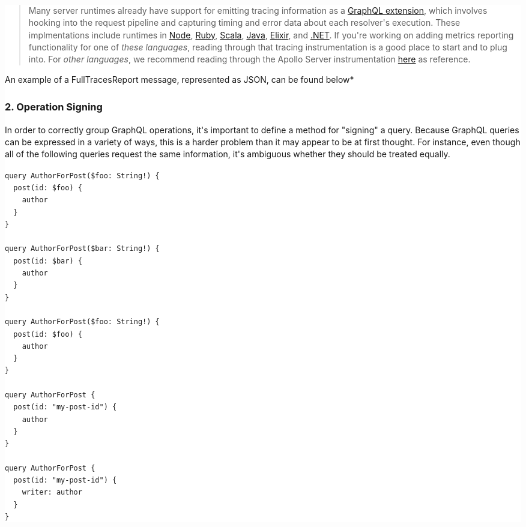 >Many server runtimes already have support for emitting tracing information as a [GraphQL extension](https://github.com/apollographql/apollo-tracing), which involves hooking into the request pipeline and capturing timing and error data about each resolver's execution. These implmentations include runtimes in [Node](https://github.com/apollographql/apollo-server/blob/master/packages/apollo-engine-reporting/src/extension.ts), [Ruby](https://github.com/uniiverse/apollo-tracing-ruby), [Scala](https://github.com/sangria-graphql/sangria-slowlog#apollo-tracing-extension), [Java](https://github.com/graphql-java/graphql-java/pull/577), [Elixir](https://github.com/sikanhe/apollo-tracing-elixir), and [.NET](https://graphql-dotnet.github.io/docs/getting-started/metrics/). If you're working on adding metrics reporting functionality for one of _these languages_, reading through that tracing instrumentation is a good place to start and to plug into. For _other languages_, we recommend reading through the Apollo Server instrumentation [here](https://github.com/apollographql/apollo-server/blob/master/packages/apollo-engine-reporting/src/extension.ts) as reference.

An example of a FullTracesReport message, represented as JSON, can be found below*

<h3 id="query-signature">2. Operation Signing</h3>

In order to correctly group GraphQL operations, it's important to define a method for "signing" a query. Because GraphQL queries can be expressed in a variety of ways, this is a harder problem than it may
appear to be at first thought. For instance, even though all of the following queries request the same
information, it's ambiguous whether they should be treated equally.

```gql
query AuthorForPost($foo: String!) {
  post(id: $foo) {
    author
  }
}

query AuthorForPost($bar: String!) {
  post(id: $bar) {
    author
  }
}

query AuthorForPost($foo: String!) {
  post(id: $foo) {
    author
  }
}

query AuthorForPost {
  post(id: "my-post-id") {
    author
  }
}

query AuthorForPost {
  post(id: "my-post-id") {
    writer: author
  }
}
```
